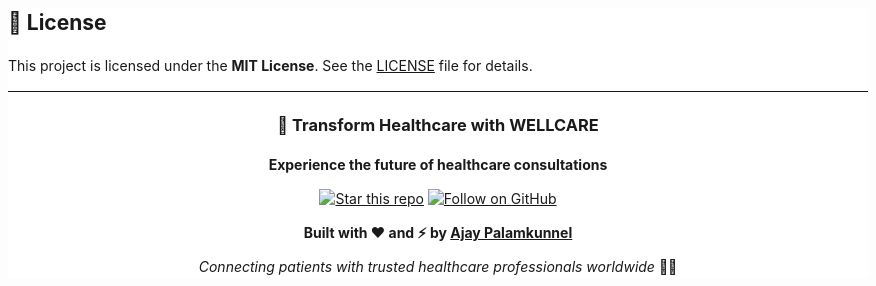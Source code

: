 ## 📄 License

This project is licensed under the **MIT License**. See the [LICENSE](LICENSE) file for details.

---

<div align="center">

### 🌟 Transform Healthcare with WELLCARE

**Experience the future of healthcare consultations**

[![Star this repo](https://img.shields.io/github/stars/ajaypalamkunnel/WELLCARE_FRONTEND?style=social)](https://github.com/ajaypalamkunnel/WELLCARE_FRONTEND)
[![Follow on GitHub](https://img.shields.io/github/followers/ajaypalamkunnel?style=social)](https://github.com/ajaypalamkunnel)

**Built with ❤️ and ⚡ by [Ajay Palamkunnel](https://github.com/ajaypalamkunnel)**

*Connecting patients with trusted healthcare professionals worldwide* 🏥✨

</div>
